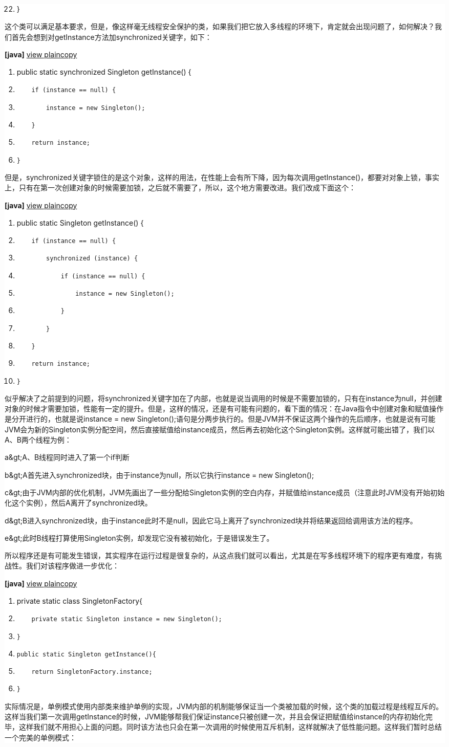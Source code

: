 22. }

这个类可以满足基本要求，但是，像这样毫无线程安全保护的类，如果我们把它放入多线程的环境下，肯定就会出现问题了，如何解决？我们首先会想到对getInstance方法加synchronized关键字，如下：

**[java]** [view plaincopy](http://blog.csdn.net/zhangerqing/article/details/8194653)

1. public static synchronized Singleton getInstance() {
2.         if (instance == null) {
3.             instance = new Singleton();
4.         }
5.         return instance;
6.     }

但是，synchronized关键字锁住的是这个对象，这样的用法，在性能上会有所下降，因为每次调用getInstance()，都要对对象上锁，事实上，只有在第一次创建对象的时候需要加锁，之后就不需要了，所以，这个地方需要改进。我们改成下面这个：

**[java]** [view plaincopy](http://blog.csdn.net/zhangerqing/article/details/8194653)

1. public static Singleton getInstance() {
2.         if (instance == null) {
3.             synchronized (instance) {
4.                 if (instance == null) {
5.                     instance = new Singleton();
6.                 }
7.             }
8.         }
9.         return instance;
10.     }

似乎解决了之前提到的问题，将synchronized关键字加在了内部，也就是说当调用的时候是不需要加锁的，只有在instance为null，并创建对象的时候才需要加锁，性能有一定的提升。但是，这样的情况，还是有可能有问题的，看下面的情况：在Java指令中创建对象和赋值操作是分开进行的，也就是说instance = new Singleton();语句是分两步执行的。但是JVM并不保证这两个操作的先后顺序，也就是说有可能JVM会为新的Singleton实例分配空间，然后直接赋值给instance成员，然后再去初始化这个Singleton实例。这样就可能出错了，我们以A、B两个线程为例：

a\&gt;A、B线程同时进入了第一个if判断

b\&gt;A首先进入synchronized块，由于instance为null，所以它执行instance = new Singleton();

c\&gt;由于JVM内部的优化机制，JVM先画出了一些分配给Singleton实例的空白内存，并赋值给instance成员（注意此时JVM没有开始初始化这个实例），然后A离开了synchronized块。

d\&gt;B进入synchronized块，由于instance此时不是null，因此它马上离开了synchronized块并将结果返回给调用该方法的程序。

e\&gt;此时B线程打算使用Singleton实例，却发现它没有被初始化，于是错误发生了。

所以程序还是有可能发生错误，其实程序在运行过程是很复杂的，从这点我们就可以看出，尤其是在写多线程环境下的程序更有难度，有挑战性。我们对该程序做进一步优化：

**[java]** [view plaincopy](http://blog.csdn.net/zhangerqing/article/details/8194653)

1. private static class SingletonFactory{
2.         private static Singleton instance = new Singleton();
3.     }
4.     public static Singleton getInstance(){
5.         return SingletonFactory.instance;
6.     }

实际情况是，单例模式使用内部类来维护单例的实现，JVM内部的机制能够保证当一个类被加载的时候，这个类的加载过程是线程互斥的。这样当我们第一次调用getInstance的时候，JVM能够帮我们保证instance只被创建一次，并且会保证把赋值给instance的内存初始化完毕，这样我们就不用担心上面的问题。同时该方法也只会在第一次调用的时候使用互斥机制，这样就解决了低性能问题。这样我们暂时总结一个完美的单例模式：
